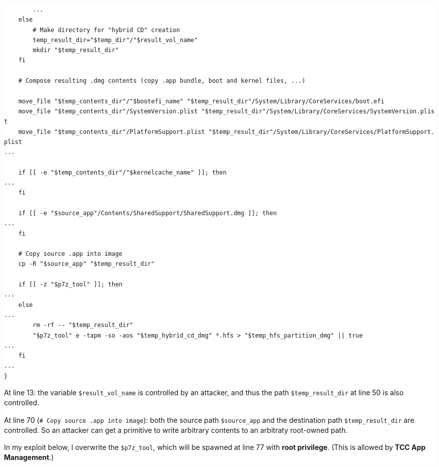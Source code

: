 ```
		...
	else
		# Make directory for "hybrid CD" creation
		temp_result_dir="$temp_dir"/"$result_vol_name"
		mkdir "$temp_result_dir"
	fi

	# Compose resulting .dmg contents (copy .app bundle, boot and kernel files, ...)

	move_file "$temp_contents_dir"/"$bootefi_name" "$temp_result_dir"/System/Library/CoreServices/boot.efi
	move_file "$temp_contents_dir"/SystemVersion.plist "$temp_result_dir"/System/Library/CoreServices/SystemVersion.plist
	move_file "$temp_contents_dir"/PlatformSupport.plist "$temp_result_dir"/System/Library/CoreServices/PlatformSupport.plist
...

	if [[ -e "$temp_contents_dir"/"$kernelcache_name" ]]; then
...
	fi

	if [[ -e "$source_app"/Contents/SharedSupport/SharedSupport.dmg ]]; then
...
	fi

	# Copy source .app into image
	cp -R "$source_app" "$temp_result_dir"

	if [[ -z "$p7z_tool" ]]; then
...
	else
...
		rm -rf -- "$temp_result_dir"
		"$p7z_tool" e -tapm -so -aos "$temp_hybrid_cd_dmg" *.hfs > "$temp_hfs_partition_dmg" || true
...
	fi
...
}
```

At line 13: the variable `$result_vol_name` is controlled by an attacker, and thus the path `$temp_result_dir` at line 50 is also controlled.

At line 70 (`# Copy source .app into image`): both the source path `$source_app` and the destination path `$temp_result_dir` are controlled. So an attacker can get a primitive to write arbitrary contents to an arbitraty root-owned path.

In my exploit below, I overwrite the `$p7z_tool`, which will be spawned at line 77 with **root privilege**. (This is allowed by **TCC App Management**.)



